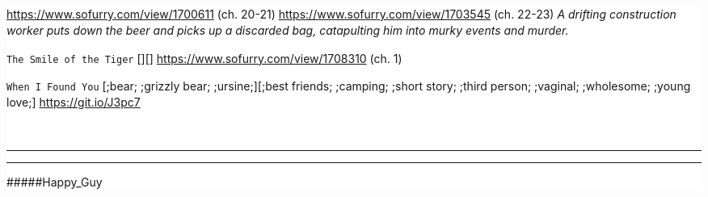 https://www.sofurry.com/view/1700611 (ch. 20-21)
https://www.sofurry.com/view/1703545 (ch. 22-23)
*A drifting construction worker puts down the beer and picks up a discarded bag, catapulting him into murky events and murder.*

`The Smile of the Tiger`
[][]
https://www.sofurry.com/view/1708310 (ch. 1)

`When I Found You`
[;bear; ;grizzly bear; ;ursine;][;best friends; ;camping; ;short story; ;third  person; ;vaginal; ;wholesome; ;young love;]
https://git.io/J3pc7

‌

---

---
#####Happy_Guy

